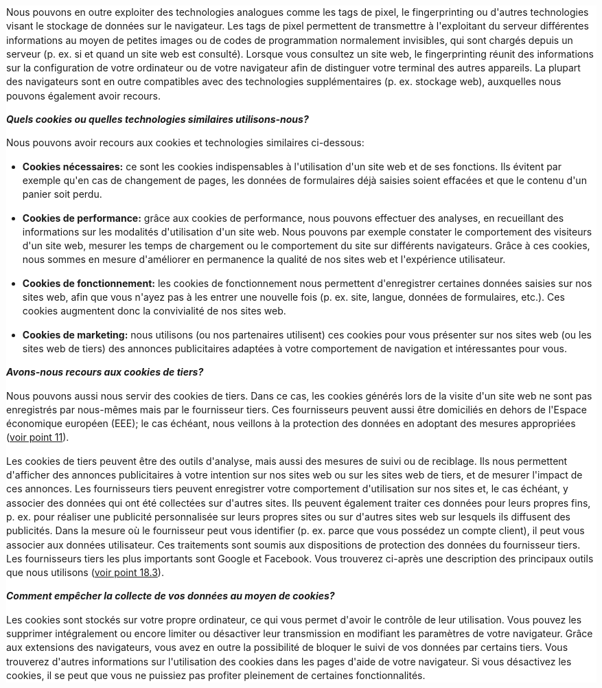 Nous pouvons en outre exploiter des technologies analogues comme les tags de pixel, le fingerprinting ou d'autres technologies visant le stockage de données sur le navigateur. Les tags de pixel permettent de transmettre à l'exploitant du serveur différentes informations au moyen de petites images ou de codes de programmation normalement invisibles, qui sont chargés depuis un serveur (p. ex. si et quand un site web est consulté). Lorsque vous consultez un site web, le fingerprinting réunit des informations sur la configuration de votre ordinateur ou de votre navigateur afin de distinguer votre terminal des autres appareils. La plupart des navigateurs sont en outre compatibles avec des technologies supplémentaires (p. ex. stockage web), auxquelles nous pouvons également avoir recours.  

**_Quels cookies ou quelles technologies similaires utilisons-nous?_**  

Nous pouvons avoir recours aux cookies et technologies similaires ci-dessous:  

* **Cookies nécessaires:** ce sont les cookies indispensables à l'utilisation d'un site web et de ses fonctions. Ils évitent par exemple qu'en cas de changement de pages, les données de formulaires déjà saisies soient effacées et que le contenu d'un panier soit perdu.  
    
* **Cookies de performance:** grâce aux cookies de performance, nous pouvons effectuer des analyses, en recueillant des informations sur les modalités d'utilisation d'un site web. Nous pouvons par exemple constater le comportement des visiteurs d'un site web, mesurer les temps de chargement ou le comportement du site sur différents navigateurs. Grâce à ces cookies, nous sommes en mesure d'améliorer en permanence la qualité de nos sites web et l'expérience utilisateur.  
    
* **Cookies de fonctionnement:** les cookies de fonctionnement nous permettent d'enregistrer certaines données saisies sur nos sites web, afin que vous n'ayez pas à les entrer une nouvelle fois (p. ex. site, langue, données de formulaires, etc.). Ces cookies augmentent donc la convivialité de nos sites web.  
    
* **Cookies de marketing:** nous utilisons (ou nos partenaires utilisent) ces cookies pour vous présenter sur nos sites web (ou les sites web de tiers) des annonces publicitaires adaptées à votre comportement de navigation et intéressantes pour vous.  
    

**_Avons-nous recours aux cookies de tiers?_**  

Nous pouvons aussi nous servir des cookies de tiers. Dans ce cas, les cookies générés lors de la visite d'un site web ne sont pas enregistrés par nous-mêmes mais par le fournisseur tiers. Ces fournisseurs peuvent aussi être domiciliés en dehors de l'Espace économique européen (EEE); le cas échéant, nous veillons à la protection des données en adoptant des mesures appropriées ([voir point 11](#elftens)).  

Les cookies de tiers peuvent être des outils d'analyse, mais aussi des mesures de suivi ou de reciblage. Ils nous permettent d'afficher des annonces publicitaires à votre intention sur nos sites web ou sur les sites web de tiers, et de mesurer l'impact de ces annonces. Les fournisseurs tiers peuvent enregistrer votre comportement d'utilisation sur nos sites et, le cas échéant, y associer des données qui ont été collectées sur d'autres sites. Ils peuvent également traiter ces données pour leurs propres fins, p. ex. pour réaliser une publicité personnalisée sur leurs propres sites ou sur d'autres sites web sur lesquels ils diffusent des publicités. Dans la mesure où le fournisseur peut vous identifier (p. ex. parce que vous possédez un compte client), il peut vous associer aux données utilisateur. Ces traitements sont soumis aux dispositions de protection des données du fournisseur tiers. Les fournisseurs tiers les plus importants sont Google et Facebook. Vous trouverez ci-après une description des principaux outils que nous utilisons ([voir point 18.3](#achtzehndrei)).  

**_Comment empêcher la collecte de vos données au moyen de cookies?_**  

Les cookies sont stockés sur votre propre ordinateur, ce qui vous permet d'avoir le contrôle de leur utilisation. Vous pouvez les supprimer intégralement ou encore limiter ou désactiver leur transmission en modifiant les paramètres de votre navigateur. Grâce aux extensions des navigateurs, vous avez en outre la possibilité de bloquer le suivi de vos données par certains tiers. Vous trouverez d'autres informations sur l'utilisation des cookies dans les pages d'aide de votre navigateur. Si vous désactivez les cookies, il se peut que vous ne puissiez pas profiter pleinement de certaines fonctionnalités.  

